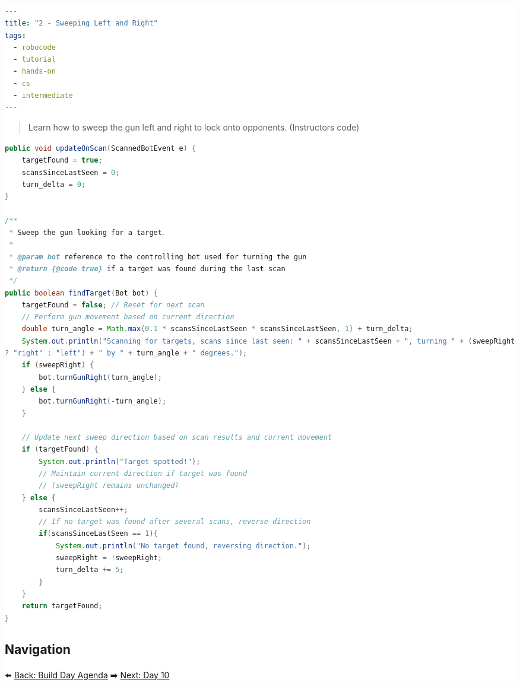 ```yaml
---
title: "2 - Sweeping Left and Right"
tags:
  - robocode
  - tutorial
  - hands-on
  - cs
  - intermediate
---
```


> Learn how to sweep the gun left and right to lock onto opponents. (Instructors code)

```java
public void updateOnScan(ScannedBotEvent e) {
    targetFound = true;
    scansSinceLastSeen = 0;
    turn_delta = 0;
}

/**
 * Sweep the gun looking for a target.
 *
 * @param bot reference to the controlling bot used for turning the gun
 * @return {@code true} if a target was found during the last scan
 */
public boolean findTarget(Bot bot) {
    targetFound = false; // Reset for next scan
    // Perform gun movement based on current direction
    double turn_angle = Math.max(0.1 * scansSinceLastSeen * scansSinceLastSeen, 1) + turn_delta;
    System.out.println("Scanning for targets, scans since last seen: " + scansSinceLastSeen + ", turning " + (sweepRight ? "right" : "left") + " by " + turn_angle + " degrees.");
    if (sweepRight) {
        bot.turnGunRight(turn_angle);
    } else {
        bot.turnGunRight(-turn_angle);
    }

    // Update next sweep direction based on scan results and current movement
    if (targetFound) {
        System.out.println("Target spotted!");
        // Maintain current direction if target was found
        // (sweepRight remains unchanged)
    } else {
        scansSinceLastSeen++;
        // If no target was found after several scans, reverse direction
        if(scansSinceLastSeen == 1){
            System.out.println("No target found, reversing direction.");
            sweepRight = !sweepRight;
            turn_delta += 5;
        }
    }
    return targetFound;
}
```

## Navigation

⬅️ [Back: Build Day Agenda](/robocode/Day-9/00_build_showcase)
➡️ [Next: Day 10](/robocode/Day-10/index)

<iframe src="https://axyl-casc.github.io/WikiMinigames/checklist.html"
  style="width: 100%; height: 100%; min-height: 600px; border: none; border-radius: 8px;"></iframe>
